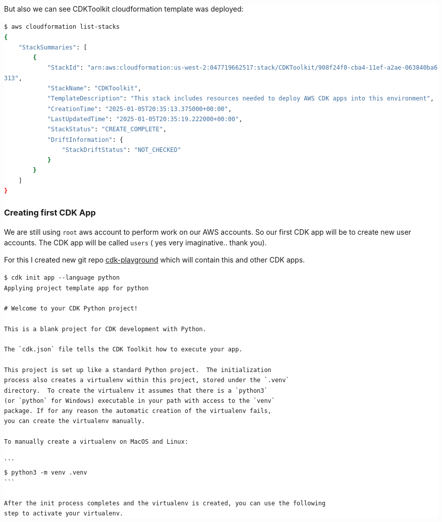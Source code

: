 But also we can see CDKToolkit cloudformation template was deployed:
```bash
$ aws cloudformation list-stacks
{
    "StackSummaries": [
        {
            "StackId": "arn:aws:cloudformation:us-west-2:047719662517:stack/CDKToolkit/908f24f0-cba4-11ef-a2ae-063840ba6313",
            "StackName": "CDKToolkit",
            "TemplateDescription": "This stack includes resources needed to deploy AWS CDK apps into this environment",
            "CreationTime": "2025-01-05T20:35:13.375000+00:00",
            "LastUpdatedTime": "2025-01-05T20:35:19.222000+00:00",
            "StackStatus": "CREATE_COMPLETE",
            "DriftInformation": {
                "StackDriftStatus": "NOT_CHECKED"
            }
        }
    ]
}
```

### Creating first CDK App
We are still using `root` aws account to perform work on our AWS accounts. So our first CDK app will be to create new user accounts. The CDK app will be called `users` ( yes very imaginative.. thank you).

For this I created new git repo [cdk-playground](https://github.com/iwidlinski/cdk-playground) which will contain this and other CDK apps.

    $ cdk init app --language python
    Applying project template app for python

    # Welcome to your CDK Python project!

    This is a blank project for CDK development with Python.

    The `cdk.json` file tells the CDK Toolkit how to execute your app.

    This project is set up like a standard Python project.  The initialization
    process also creates a virtualenv within this project, stored under the `.venv`
    directory.  To create the virtualenv it assumes that there is a `python3`
    (or `python` for Windows) executable in your path with access to the `venv`
    package. If for any reason the automatic creation of the virtualenv fails,
    you can create the virtualenv manually.

    To manually create a virtualenv on MacOS and Linux:

    ```
    $ python3 -m venv .venv
    ```

    After the init process completes and the virtualenv is created, you can use the following
    step to activate your virtualenv.

